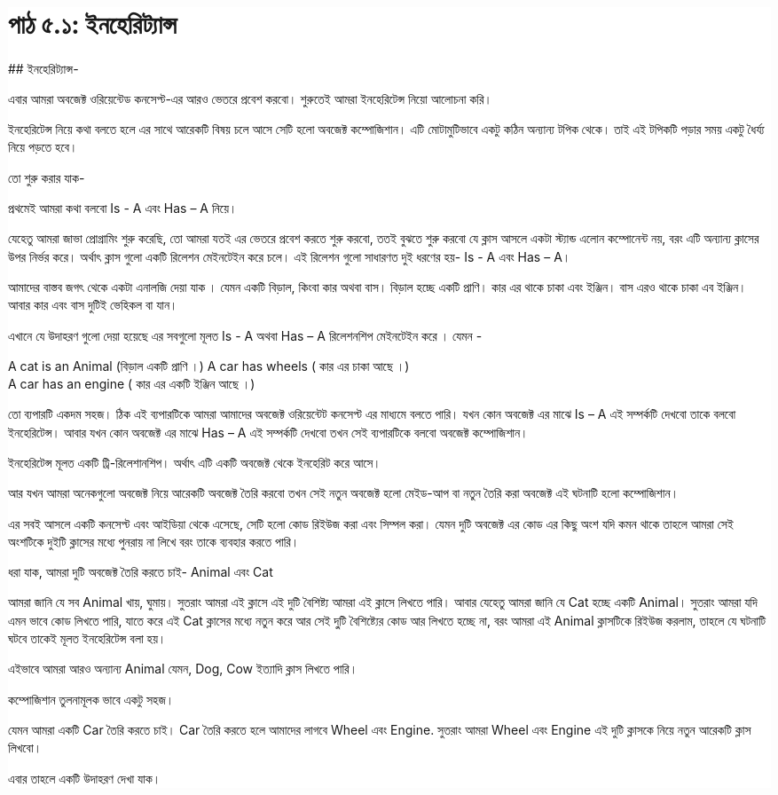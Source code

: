 # পাঠ ৫.১:  ইনহেরিট্যান্স

\#\# ইনহেরিট্যান্স-

এবার আমরা অবজেক্ট ওরিয়েন্টেড কনসেপ্ট-এর আরও ভেতরে প্রবেশ করবো। শুরুতেই আমরা ইনহেরিটেন্স নিয়ো আলোচনা করি।

ইনহেরিটেন্স নিয়ে কথা বলতে হলে এর সাথে আরেকটি বিষয় চলে আসে সেটি হলো অবজেক্ট কম্পোজিশান। এটি মোটামুটিভাবে একটু কঠিন অন্যান্য টপিক থেকে। তাই এই টপিকটি পড়ার সময় একটু ধৈর্য্য নিয়ে পড়তে হবে।

তো শুরু করার যাক-

প্রথমেই আমরা কথা বলবো Is - A এবং Has – A নিয়ে।

যেহেতু আমরা জাভা প্রোগ্রামিং শুরু করেছি, তো আমরা যতই এর ভেতরে প্রবেশ করতে শুরু করবো, ততই বুঝতে শুরু করবো যে ক্লাস আসলে একটা স্ট্যান্ড এলোন কম্পোনেন্ট নয়, বরং এটি অন্যান্য ক্লাসের উপর নির্ভর করে। অর্থাৎ ক্লাস গুলো একটি রিলেশন মেইনটেইন করে চলে। এই রিলেশন গুলো সাধারণত দুই ধরণের হয়- Is - A এবং Has – A।

আমাদের বাস্তব জগৎ থেকে একটা এনালজি দেয়া যাক । যেমন একটি বিড়াল, কিংবা কার অথবা বাস। বিড়াল হচ্ছে একটি প্রাণি। কার এর থাকে চাকা এবং ইঞ্জিন। বাস এরও থাকে চাকা এব ইঞ্জিন। আবার কার এবং বাস দুটিই ভেহিকল বা যান।

এখানে যে উদাহরণ গুলো দেয়া হয়েছে এর সবগুলো মূলত Is - A অথবা Has – A রিলেশনশিপ মেইনটেইন করে । যেমন -

A cat is an Animal \(বিড়াল একটি প্রাণি ।\) A car has wheels \( কার এর চাকা আছে ।\)  
A car has an engine \( কার এর একটি ইঞ্জিন আছে ।\)

তো ব্যপারটি একদম সহজ। ঠিক এই ব্যপারটিকে আমরা আমাদের অবজেক্ট ওরিয়েন্টেট কনসেপ্ট এর মাধ্যমে বলতে পারি। যখন কোন অবজেক্ট এর মাঝে Is – A এই সম্পর্কটি দেখবো তাকে বলবো ইনহেরিটেন্স। আবার যখন কোন অবজেক্ট এর মাঝে Has – A এই সম্পর্কটি দেখবো তখন সেই ব্যপারটিকে বলবো অবজেক্ট কম্পোজিশান।

ইনহেরিটেন্স মূলত একটি ট্রি-রিলেশানশিপ। অর্থাৎ এটি একটি অবজেক্ট থেকে ইনহেরিট করে আসে।

আর যখন আমরা অনেকগুলো অবজেক্ট নিয়ে আরেকটি অবজেক্ট তৈরি করবো তখন সেই নতুন অবজেক্ট হলো মেইড-আপ বা নতুন তৈরি করা অবজেক্ট এই ঘটনাটি হলো কম্পোজিশান।

এর সবই আসলে একটি কনসেপ্ট এবং আইডিয়া থেকে এসেছে, সেটি হলো কোড রিইউজ করা এবং সিম্পল করা। যেমন দুটি অবজেক্ট এর কোড এর কিছু অংশ যদি কমন থাকে তাহলে আমরা সেই অংশটিকে দুইটি ক্লাসের মধ্যে পুনরায় না লিখে বরং তাকে ব্যবহার করতে পারি।

ধরা যাক, আমরা দুটি অবজেক্ট তৈরি করতে চাই- Animal এবং Cat

আমরা জানি যে সব Animal খায়, ঘুমায়। সুতরাং আমরা এই ক্লাসে এই দুটি বৈশিষ্ট্য আমরা এই ক্লাসে লিখতে পারি। আবার যেহেতু আমরা জানি যে Cat হচ্ছে একটি Animal। সুতরাং আমরা যদি এমন ভাবে কোড লিখতে পারি, যাতে করে এই Cat ক্লাসের মধ্যে নতুন করে আর সেই দু্টি বৈশিষ্ট্যের কোড আর লিখতে হচ্ছে না, বরং আমরা এই Animal ক্লাসটিকে রিইউজ করলাম, তাহলে যে ঘটনাটি ঘটবে তাকেই মূলত ইনহেরিটেন্স বলা হয়।

এইভাবে আমরা আরও অন্যান্য Animal যেমন, Dog, Cow ইত্যাদি ক্লাস লিখতে পারি।

কম্পোজিশান তুলনামূলক ভাবে একটু সহজ।

যেমন আমরা একটি Car তৈরি করতে চাই। Car তৈরি করতে হলে আমাদের লাগবে Wheel এবং Engine. সুতরাং আমরা Wheel এবং Engine এই দুটি ক্লাসকে নিয়ে নতুন আরেকটি ক্লাস লিখবো।

এবার তাহলে একটি উদাহরণ দেখা যাক।
